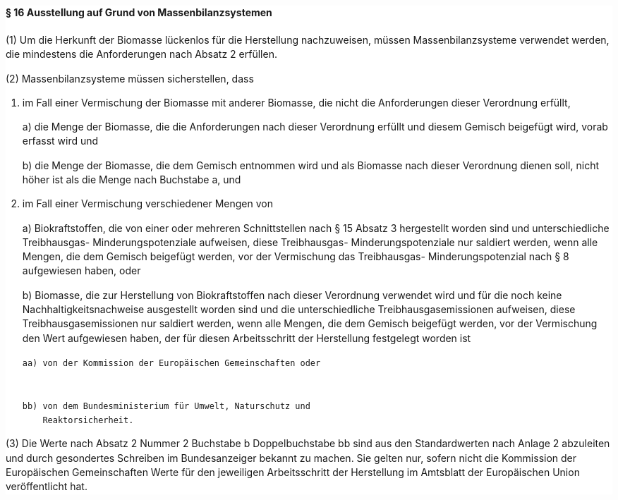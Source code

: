 
#### § 16 Ausstellung auf Grund von Massenbilanzsystemen

(1) Um die Herkunft der Biomasse lückenlos für die Herstellung
nachzuweisen, müssen Massenbilanzsysteme verwendet werden, die
mindestens die Anforderungen nach Absatz 2 erfüllen.

(2) Massenbilanzsysteme müssen sicherstellen, dass

1.  im Fall einer Vermischung der Biomasse mit anderer Biomasse, die nicht
    die Anforderungen dieser Verordnung erfüllt,

    a)  die Menge der Biomasse, die die Anforderungen nach dieser Verordnung
        erfüllt und diesem Gemisch beigefügt wird, vorab erfasst wird und


    b)  die Menge der Biomasse, die dem Gemisch entnommen wird und als
        Biomasse nach dieser Verordnung dienen soll, nicht höher ist als die
        Menge nach Buchstabe a, und





2.  im Fall einer Vermischung verschiedener Mengen von

    a)  Biokraftstoffen, die von einer oder mehreren Schnittstellen nach § 15
        Absatz 3 hergestellt worden sind und unterschiedliche Treibhausgas-
        Minderungspotenziale aufweisen, diese Treibhausgas-
        Minderungspotenziale nur saldiert werden, wenn alle Mengen, die dem
        Gemisch beigefügt werden, vor der Vermischung das Treibhausgas-
        Minderungspotenzial nach § 8 aufgewiesen haben, oder


    b)  Biomasse, die zur Herstellung von Biokraftstoffen nach dieser
        Verordnung verwendet wird und für die noch keine
        Nachhaltigkeitsnachweise ausgestellt worden sind und die
        unterschiedliche Treibhausgasemissionen aufweisen, diese
        Treibhausgasemissionen nur saldiert werden, wenn alle Mengen, die dem
        Gemisch beigefügt werden, vor der Vermischung den Wert aufgewiesen
        haben, der für diesen Arbeitsschritt der Herstellung festgelegt worden
        ist

        aa) von der Kommission der Europäischen Gemeinschaften oder


        bb) von dem Bundesministerium für Umwelt, Naturschutz und
            Reaktorsicherheit.










(3) Die Werte nach Absatz 2 Nummer 2 Buchstabe b Doppelbuchstabe bb
sind aus den Standardwerten nach Anlage 2 abzuleiten und durch
gesondertes Schreiben im Bundesanzeiger bekannt zu machen. Sie gelten
nur, sofern nicht die Kommission der Europäischen Gemeinschaften Werte
für den jeweiligen Arbeitsschritt der Herstellung im Amtsblatt der
Europäischen Union veröffentlicht hat.
